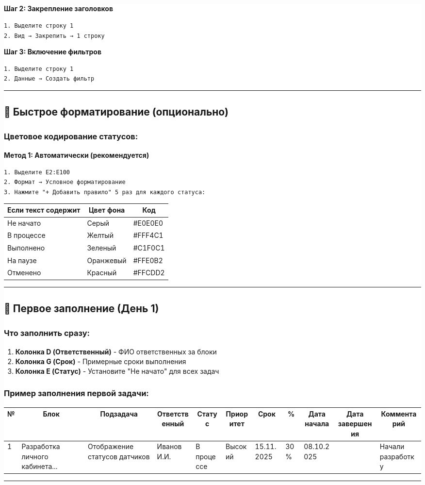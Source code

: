 **Шаг 2: Закрепление заголовков**
```
1. Выделите строку 1
2. Вид → Закрепить → 1 строку
```

**Шаг 3: Включение фильтров**
```
1. Выделите строку 1
2. Данные → Создать фильтр
```

---

## 🎨 Быстрое форматирование (опционально)

### Цветовое кодирование статусов:

**Метод 1: Автоматически (рекомендуется)**
```
1. Выделите E2:E100
2. Формат → Условное форматирование
3. Нажмите "+ Добавить правило" 5 раз для каждого статуса:
```

| Если текст содержит | Цвет фона | Код |
|---------------------|-----------|-----|
| Не начато | Серый | #E0E0E0 |
| В процессе | Желтый | #FFF4C1 |
| Выполнено | Зеленый | #C1F0C1 |
| На паузе | Оранжевый | #FFE0B2 |
| Отменено | Красный | #FFCDD2 |

---

## 📝 Первое заполнение (День 1)

### Что заполнить сразу:

1. **Колонка D (Ответственный)** - ФИО ответственных за блоки
2. **Колонка G (Срок)** - Примерные сроки выполнения
3. **Колонка E (Статус)** - Установите "Не начато" для всех задач

### Пример заполнения первой задачи:

| № | Блок | Подзадача | Ответственный | Статус | Приоритет | Срок | % | Дата начала | Дата завершения | Комментарий |
|---|------|-----------|---------------|---------|-----------|------|---|-------------|-----------------|-------------|
| 1 | Разработка личного кабинета... | Отображение статусов датчиков | Иванов И.И. | В процессе | Высокий | 15.11.2025 | 30% | 08.10.2025 | | Начали разработку |

---